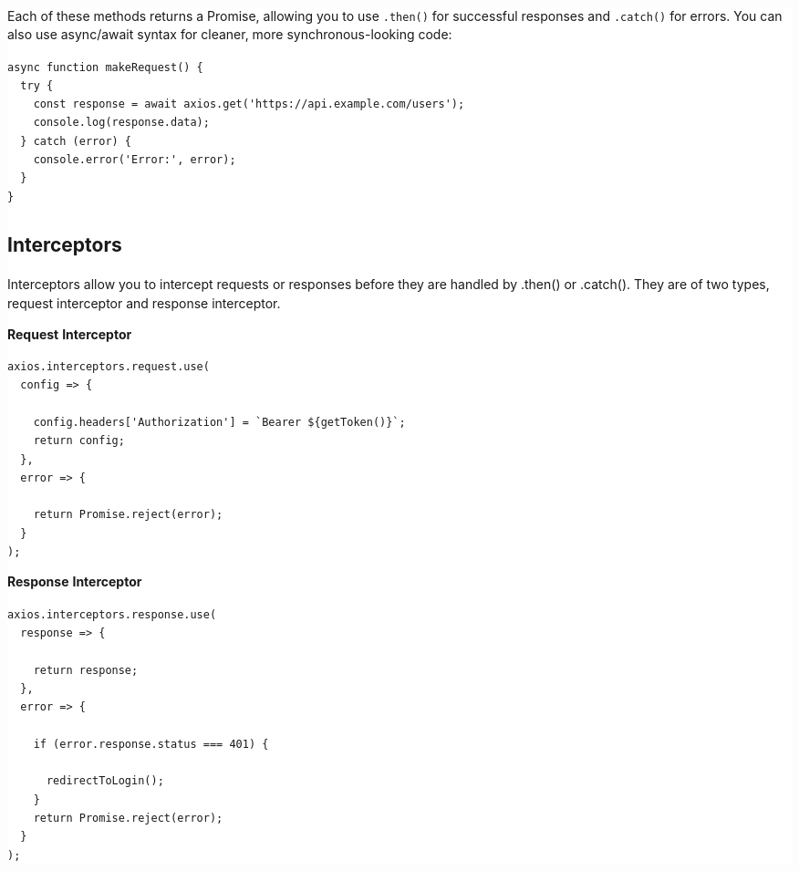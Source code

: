 Each of these methods returns a Promise, allowing you to use `.then()` for successful responses and `.catch()` for errors. You can also use async/await syntax for cleaner, more synchronous-looking code:

```
async function makeRequest() {
  try {
    const response = await axios.get('https://api.example.com/users');
    console.log(response.data);
  } catch (error) {
    console.error('Error:', error);
  }
}
```

Interceptors
------------

Interceptors allow you to intercept requests or responses before they are handled by .then() or .catch(). They are of two types, request interceptor and response interceptor.

**Request** **Interceptor**

```
axios.interceptors.request.use(
  config => {
    
    config.headers['Authorization'] = `Bearer ${getToken()}`;
    return config;
  },
  error => {
    
    return Promise.reject(error);
  }
);
```

**Response** **Interceptor**

```
axios.interceptors.response.use(
  response => {
    
    return response;
  },
  error => {
    
    if (error.response.status === 401) {
      
      redirectToLogin();
    }
    return Promise.reject(error);
  }
);
```
